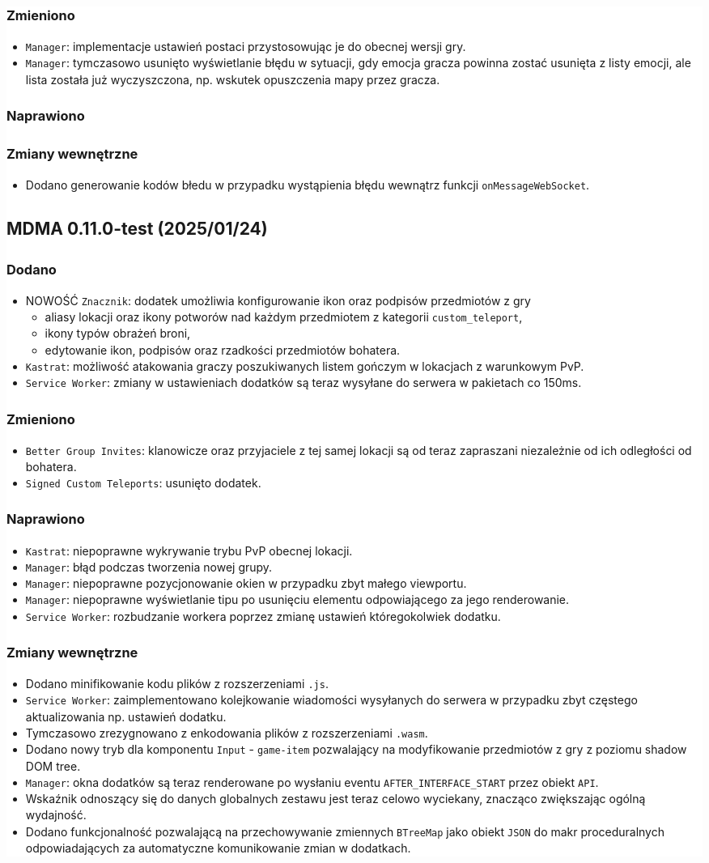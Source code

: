 ### Zmieniono
- `Manager`: implementacje ustawień postaci przystosowując je do obecnej wersji gry.
- `Manager`: tymczasowo usunięto wyświetlanie błędu w sytuacji, gdy emocja gracza powinna zostać usunięta z listy emocji, ale lista została już wyczyszczona, np. wskutek opuszczenia mapy przez gracza.

### Naprawiono

### Zmiany wewnętrzne
- Dodano generowanie kodów błedu w przypadku wystąpienia błędu wewnątrz funkcji `onMessageWebSocket`.

## MDMA 0.11.0-test (2025/01/24)

### Dodano
- NOWOŚĆ `Znacznik`: dodatek umożliwia konfigurowanie ikon oraz podpisów przedmiotów z gry
    - aliasy lokacji oraz ikony potworów nad każdym przedmiotem z kategorii `custom_teleport`,
    - ikony typów obrażeń broni,
    - edytowanie ikon, podpisów oraz rzadkości przedmiotów bohatera.
- `Kastrat`: możliwość atakowania graczy poszukiwanych listem gończym w lokacjach z warunkowym PvP.
- `Service Worker`: zmiany w ustawieniach dodatków są teraz wysyłane do serwera w pakietach co 150ms.

### Zmieniono
- `Better Group Invites`: klanowicze oraz przyjaciele z tej samej lokacji są od teraz zapraszani niezależnie od ich odległości od bohatera.
- `Signed Custom Teleports`: usunięto dodatek.

### Naprawiono
- `Kastrat`: niepoprawne wykrywanie trybu PvP obecnej lokacji.
- `Manager`: błąd podczas tworzenia nowej grupy.
- `Manager`: niepoprawne pozycjonowanie okien w przypadku zbyt małego viewportu.
- `Manager`: niepoprawne wyświetlanie tipu po usunięciu elementu odpowiającego za jego renderowanie.
- `Service Worker`: rozbudzanie workera poprzez zmianę ustawień któregokolwiek dodatku.

### Zmiany wewnętrzne
- Dodano minifikowanie kodu plików z rozszerzeniami `.js`.
- `Service Worker`: zaimplementowano kolejkowanie wiadomości wysyłanych do serwera w przypadku zbyt częstego aktualizowania np. ustawień dodatku.
- Tymczasowo zrezygnowano z enkodowania plików z rozszerzeniami `.wasm`.
- Dodano nowy tryb dla komponentu `Input` - `game-item` pozwalający na modyfikowanie przedmiotów z gry z poziomu shadow DOM tree.
- `Manager`: okna dodatków są teraz renderowane po wysłaniu eventu `AFTER_INTERFACE_START` przez obiekt `API`.
- Wskaźnik odnoszący się do danych globalnych zestawu jest teraz celowo wyciekany, znacząco zwiększając ogólną wydajność.
- Dodano funkcjonalność pozwalającą na przechowywanie zmiennych `BTreeMap` jako obiekt `JSON` do makr proceduralnych odpowiadających za automatyczne komunikowanie zmian w dodatkach.
